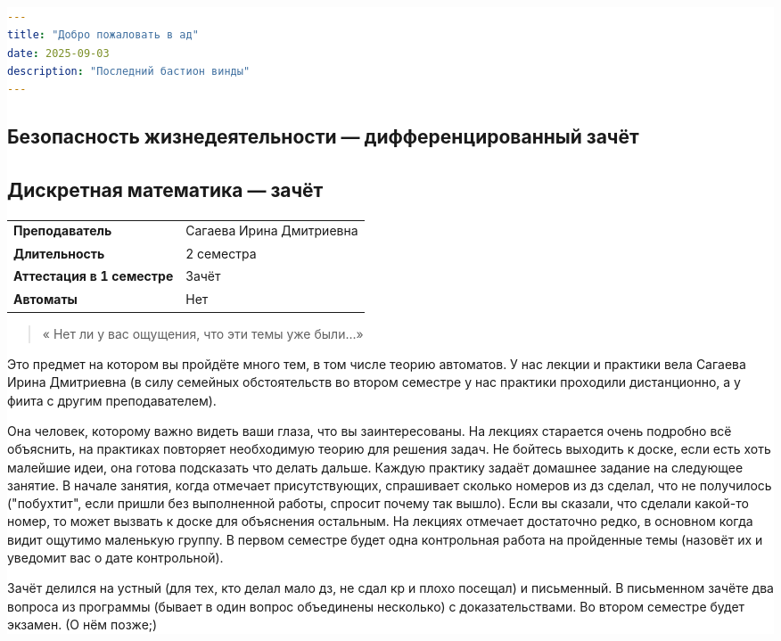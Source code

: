 ```yaml
---
title: "Добро пожаловать в ад"
date: 2025-09-03
description: "Последний бастион винды"
---
```


## Безопасность жизнедеятельности &mdash; дифференцированный зачёт

## Дискретная математика &mdash; зачёт
<table>
<tr>
    <td><b>Преподаватель</b></td>
    <td>Сагаева Ирина Дмитриевна</td>
</tr>
<tr>
    <td><b>Длительность</b></td>
    <td>2 семестра</td>
</tr>
<tr>
    <td><b>Аттестация в 1 семестре</b></td>
    <td>Зачёт</td>
</tr>
<tr>
    <td><b>Автоматы</b></td>
    <td>Нет</td>
</tr>
</table>

> &laquo; Нет ли у вас ощущения, что эти темы уже были...&raquo;

Это предмет на котором вы пройдёте много тем, в том числе теорию автоматов. У нас лекции и практики вела Сагаева Ирина Дмитриевна (в силу семейных обстоятельств во втором семестре у нас практики проходили дистанционно, а у фиита с другим преподавателем).    

Она человек, которому важно видеть ваши глаза, что вы заинтересованы. На лекциях старается очень подробно всё объяснить, на практиках повторяет необходимую теорию для решения задач. Не бойтесь выходить к доске, если есть хоть малейшие идеи, она готова подсказать что делать дальше. Каждую практику задаёт домашнее задание на следующее занятие. В начале занятия, когда отмечает присутствующих, спрашивает сколько номеров из дз сделал, что не получилось ("побухтит", если пришли без выполненной работы, спросит почему так вышло). Если вы сказали, что сделали какой-то номер, то может вызвать к доске для объяснения остальным. На лекциях отмечает достаточно редко, в основном когда видит ощутимо маленькую группу. В первом семестре будет одна контрольная работа на пройденные темы (назовёт их и уведомит вас о дате контрольной).    

Зачёт делился на устный (для тех, кто делал мало дз, не сдал кр и плохо посещал) и письменный. В письменном зачёте два вопроса из программы (бывает в один вопрос объединены несколько) c доказательствами. Во втором семестре будет экзамен. (О нём позже;)   
   

